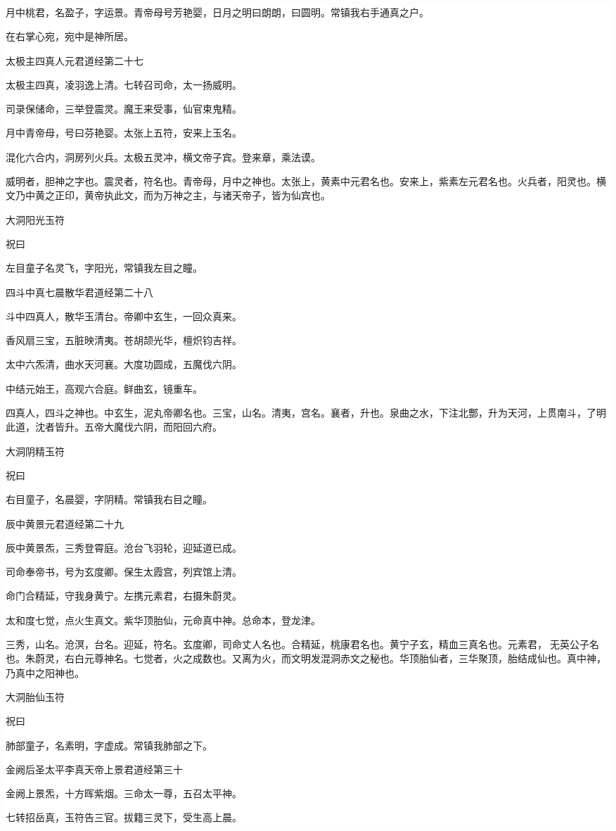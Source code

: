 月中桃君，名盈子，字运景。青帝母号芳艳婴，日月之明曰朗朗，曰圆明。常镇我右手通真之户。  

在右掌心宛，宛中是神所居。  

太极主四真人元君道经第二十七  

太极主四真，凌羽逸上清。七转召司命，太一扬威明。  

司录保储命，三举登震灵。魔王来受事，仙官束鬼精。  

月中青帝母，号曰芬艳婴。太张上五符，安来上玉名。  

混化六合内，洞房列火兵。太极五灵冲，横文帝子宾。登来章，乘法谟。  

威明者，胆神之字也。震灵者，符名也。青帝母，月中之神也。太张上，黄素中元君名也。安来上，紫素左元君名也。火兵者，阳灵也。横文乃中黄之正印，黄帝执此文，而为万神之主，与诸天帝子，皆为仙宾也。  

大洞阳光玉符  

祝曰  

左目童子名灵飞，字阳光，常镇我左目之瞳。  

四斗中真七晨散华君道经第二十八  

斗中四真人，散华玉清台。帝卿中玄生，一回众真来。  

香风扇三宝，五脏映清夷。苍胡颉光华，檀炽钧吉祥。  

太中六炁清，曲水天河襄。大度功圆成，五魔伐六阴。  

中结元始王，高观六合庭。鲜曲玄，镜重车。  

四真人，四斗之神也。中玄生，泥丸帝卿名也。三宝，山名。清夷，宫名。襄者，升也。泉曲之水，下注北酆，升为天河，上贯南斗，了明此道，沈者皆升。五帝大魔伐六阴，而阳回六府。  

大洞阴精玉符  

祝曰  

右目童子，名晨婴，字阴精。常镇我右目之瞳。  

辰中黄景元君道经第二十九  

辰中黄景炁，三秀登霄庭。沧台飞羽轮，迎延道已成。  

司命奉帝书，号为玄度卿。保生太霞宫，列宾馆上清。  

命门合精延，守我身黄宁。左携元素君，右摄朱蔚灵。  

太和度七觉，点火生真文。紫华顶胎仙，元命真中神。总命本，登龙津。  

三秀，山名。沧溟，台名。迎延，符名。玄度卿，司命丈人名也。合精延，桃康君名也。黄宁子玄，精血三真名也。元素君， 无英公子名也。朱蔚灵，右白元尊神名。七觉者，火之成数也。又离为火，而文明发混洞赤文之秘也。华顶胎仙者，三华聚顶，胎结成仙也。真中神，乃真中之阳神也。  

大洞胎仙玉符  

祝曰  

肺部童子，名素明，字虚成。常镇我肺部之下。  

金阙后圣太平李真天帝上景君道经第三十  

金阙上景炁，十方晖紫烟。三命太一尊，五召太平神。  

七转招岳真，玉符告三官。拔籍三灵下，受生高上晨。  
